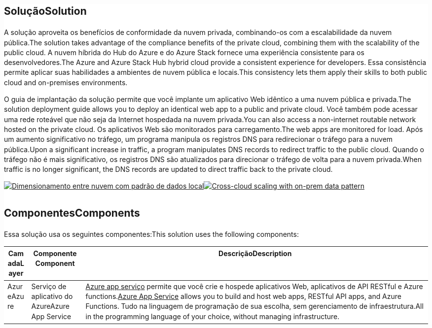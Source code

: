 ## <a name="solution"></a><span data-ttu-id="f94e8-111">Solução</span><span class="sxs-lookup"><span data-stu-id="f94e8-111">Solution</span></span>

<span data-ttu-id="f94e8-112">A solução aproveita os benefícios de conformidade da nuvem privada, combinando-os com a escalabilidade da nuvem pública.</span><span class="sxs-lookup"><span data-stu-id="f94e8-112">The solution takes advantage of the compliance benefits of the private cloud, combining them with the scalability of the public cloud.</span></span> <span data-ttu-id="f94e8-113">A nuvem híbrida do Hub do Azure e do Azure Stack fornece uma experiência consistente para os desenvolvedores.</span><span class="sxs-lookup"><span data-stu-id="f94e8-113">The Azure and Azure Stack Hub hybrid cloud provide a consistent experience for developers.</span></span> <span data-ttu-id="f94e8-114">Essa consistência permite aplicar suas habilidades a ambientes de nuvem pública e locais.</span><span class="sxs-lookup"><span data-stu-id="f94e8-114">This consistency lets them apply their skills to both public cloud and on-premises environments.</span></span>

<span data-ttu-id="f94e8-115">O guia de implantação da solução permite que você implante um aplicativo Web idêntico a uma nuvem pública e privada.</span><span class="sxs-lookup"><span data-stu-id="f94e8-115">The solution deployment guide allows you to deploy an identical web app to a public and private cloud.</span></span> <span data-ttu-id="f94e8-116">Você também pode acessar uma rede roteável que não seja da Internet hospedada na nuvem privada.</span><span class="sxs-lookup"><span data-stu-id="f94e8-116">You can also access a non-internet routable network hosted on the private cloud.</span></span> <span data-ttu-id="f94e8-117">Os aplicativos Web são monitorados para carregamento.</span><span class="sxs-lookup"><span data-stu-id="f94e8-117">The web apps are monitored for load.</span></span> <span data-ttu-id="f94e8-118">Após um aumento significativo no tráfego, um programa manipula os registros DNS para redirecionar o tráfego para a nuvem pública.</span><span class="sxs-lookup"><span data-stu-id="f94e8-118">Upon a significant increase in traffic, a program manipulates DNS records to redirect traffic to the public cloud.</span></span> <span data-ttu-id="f94e8-119">Quando o tráfego não é mais significativo, os registros DNS são atualizados para direcionar o tráfego de volta para a nuvem privada.</span><span class="sxs-lookup"><span data-stu-id="f94e8-119">When traffic is no longer significant, the DNS records are updated to direct traffic back to the private cloud.</span></span>

<span data-ttu-id="f94e8-120">[![Dimensionamento entre nuvem com padrão de dados local](media/pattern-cross-cloud-scale-onprem-data/solution-architecture.png)](media/pattern-cross-cloud-scale-onprem-data/solution-architecture.png)</span><span class="sxs-lookup"><span data-stu-id="f94e8-120">[![Cross-cloud scaling with on-prem data pattern](media/pattern-cross-cloud-scale-onprem-data/solution-architecture.png)](media/pattern-cross-cloud-scale-onprem-data/solution-architecture.png)</span></span>

## <a name="components"></a><span data-ttu-id="f94e8-121">Componentes</span><span class="sxs-lookup"><span data-stu-id="f94e8-121">Components</span></span>

<span data-ttu-id="f94e8-122">Essa solução usa os seguintes componentes:</span><span class="sxs-lookup"><span data-stu-id="f94e8-122">This solution uses the following components:</span></span>

| <span data-ttu-id="f94e8-123">Camada</span><span class="sxs-lookup"><span data-stu-id="f94e8-123">Layer</span></span> | <span data-ttu-id="f94e8-124">Componente</span><span class="sxs-lookup"><span data-stu-id="f94e8-124">Component</span></span> | <span data-ttu-id="f94e8-125">Descrição</span><span class="sxs-lookup"><span data-stu-id="f94e8-125">Description</span></span> |
|----------|-----------|-------------|
| <span data-ttu-id="f94e8-126">Azure</span><span class="sxs-lookup"><span data-stu-id="f94e8-126">Azure</span></span> | <span data-ttu-id="f94e8-127">Serviço de aplicativo do Azure</span><span class="sxs-lookup"><span data-stu-id="f94e8-127">Azure App Service</span></span> | <span data-ttu-id="f94e8-128">[Azure app serviço](/azure/app-service/) permite que você crie e hospede aplicativos Web, aplicativos de API RESTful e Azure functions.</span><span class="sxs-lookup"><span data-stu-id="f94e8-128">[Azure App Service](/azure/app-service/) allows you to build and host web apps, RESTful API apps, and Azure Functions.</span></span> <span data-ttu-id="f94e8-129">Tudo na linguagem de programação de sua escolha, sem gerenciamento de infraestrutura.</span><span class="sxs-lookup"><span data-stu-id="f94e8-129">All in the programming language of your choice, without managing infrastructure.</span></span> |